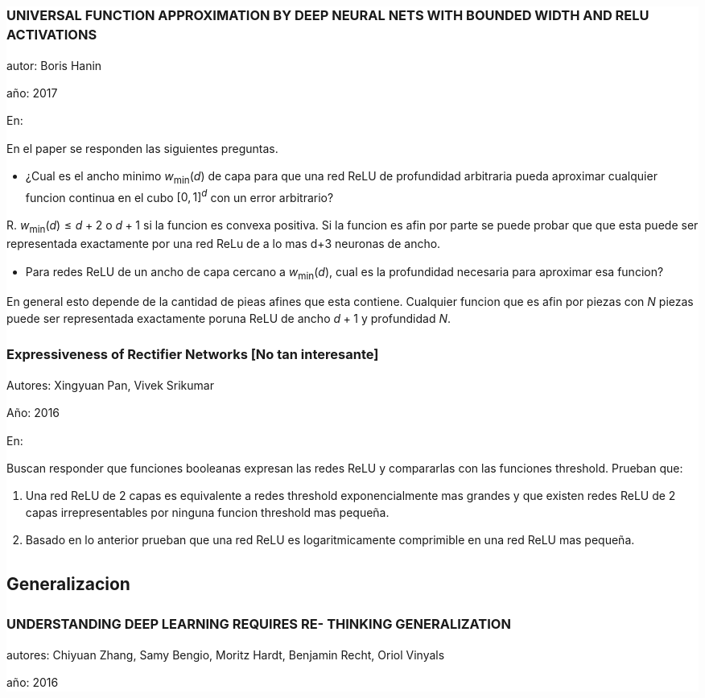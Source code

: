 

### UNIVERSAL FUNCTION APPROXIMATION BY DEEP NEURAL NETS WITH BOUNDED WIDTH AND RELU ACTIVATIONS

autor: Boris Hanin

año: 2017

En:

En el paper se responden las siguientes preguntas.

* ¿Cual es el ancho minimo $w_\text{min}(d)$ de capa para que una red ReLU de profundidad arbitraria pueda aproximar cualquier funcion continua en el cubo $[0,1]^d$ con un error arbitrario?



R. $w_\text{min}(d)\leq d+2$ o $d+1$ si la funcion es convexa positiva. Si la funcion es afin por parte se puede probar que que esta puede ser representada exactamente por una red ReLu de a lo mas d+3 neuronas de ancho.

* Para redes ReLU de un ancho de capa cercano a $w_\text{min}(d)$, cual es la profundidad necesaria para aproximar esa funcion?

En general esto depende de la cantidad de pieas afines que esta contiene. Cualquier funcion que es afin por piezas con $N$ piezas puede ser representada exactamente poruna ReLU de ancho $d+1$ y profundidad $N$.



###  Expressiveness of Rectifier Networks [No tan interesante]

Autores: Xingyuan Pan, Vivek Srikumar

Año: 2016

En:

Buscan responder que funciones booleanas expresan las redes ReLU y compararlas con las funciones threshold. Prueban que:

1. Una red ReLU de 2 capas es equivalente a redes threshold exponencialmente mas grandes y que existen redes ReLU de 2 capas irrepresentables por ninguna funcion threshold mas pequeña.

2. Basado en lo anterior prueban que una red ReLU es logaritmicamente comprimible en una red ReLU mas pequeña.

   

## Generalizacion

### UNDERSTANDING DEEP LEARNING REQUIRES RE- THINKING GENERALIZATION

autores:  Chiyuan Zhang, Samy Bengio, Moritz Hardt, Benjamin Recht, Oriol Vinyals

año: 2016
